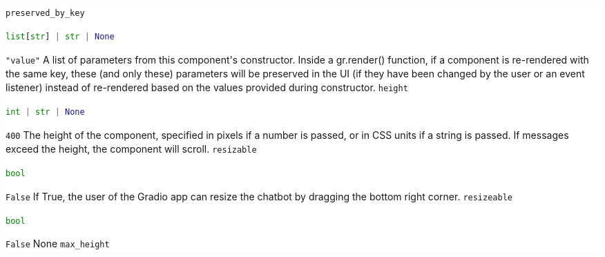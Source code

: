 <tr>
<td align="left"><code>preserved_by_key</code></td>
<td align="left" style="width: 25%;">

```python
list[str] | str | None
```

</td>
<td align="left"><code>"value"</code></td>
<td align="left">A list of parameters from this component's constructor. Inside a gr.render() function, if a component is re-rendered with the same key, these (and only these) parameters will be preserved in the UI (if they have been changed by the user or an event listener) instead of re-rendered based on the values provided during constructor.</td>
</tr>

<tr>
<td align="left"><code>height</code></td>
<td align="left" style="width: 25%;">

```python
int | str | None
```

</td>
<td align="left"><code>400</code></td>
<td align="left">The height of the component, specified in pixels if a number is passed, or in CSS units if a string is passed. If messages exceed the height, the component will scroll.</td>
</tr>

<tr>
<td align="left"><code>resizable</code></td>
<td align="left" style="width: 25%;">

```python
bool
```

</td>
<td align="left"><code>False</code></td>
<td align="left">If True, the user of the Gradio app can resize the chatbot by dragging the bottom right corner.</td>
</tr>

<tr>
<td align="left"><code>resizeable</code></td>
<td align="left" style="width: 25%;">

```python
bool
```

</td>
<td align="left"><code>False</code></td>
<td align="left">None</td>
</tr>

<tr>
<td align="left"><code>max_height</code></td>
<td align="left" style="width: 25%;">
